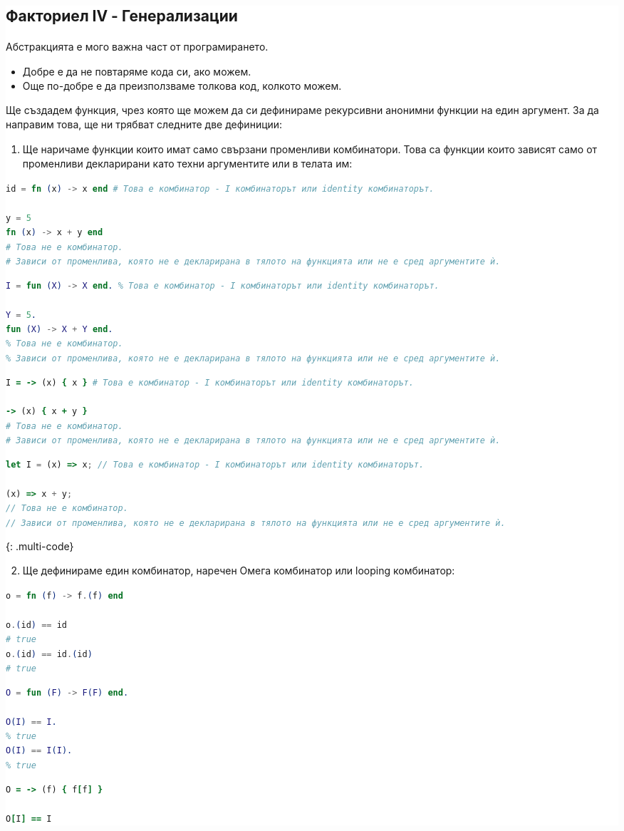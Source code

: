## Факториел IV - Генерализации

Абстракцията е мого важна част от програмирането.
* Добре е да не повтаряме кода си, ако можем.
* Още по-добре е да преизползваме толкова код, колкото можем.

Ще създадем функция, чрез която ще можем да си дефинираме рекурсивни анонимни функции на един аргумент.
За да направим това, ще ни трябват следните две дефиниции:

1. Ще наричаме функции които имат само свързани променливи комбинатори.
Това са функции които зависят само от променливи декларирани като техни аргументите или в телата им:

```elixir
id = fn (x) -> x end # Това е комбинатор - I комбинаторът или identity комбинаторът.

y = 5
fn (x) -> x + y end
# Това не е комбинатор.
# Зависи от променлива, която не е декларирана в тялото на функцията или не е сред аргументите ѝ.
```
```erlang
I = fun (X) -> X end. % Това е комбинатор - I комбинаторът или identity комбинаторът.

Y = 5.
fun (X) -> X + Y end.
% Това не е комбинатор.
% Зависи от променлива, която не е декларирана в тялото на функцията или не е сред аргументите ѝ.
```
```ruby
I = -> (x) { x } # Това е комбинатор - I комбинаторът или identity комбинаторът.

-> (x) { x + y }
# Това не е комбинатор.
# Зависи от променлива, която не е декларирана в тялото на функцията или не е сред аргументите ѝ.
```
```javascript
let I = (x) => x; // Това е комбинатор - I комбинаторът или identity комбинаторът.

(x) => x + y;
// Това не е комбинатор.
// Зависи от променлива, която не е декларирана в тялото на функцията или не е сред аргументите ѝ.
```
{: .multi-code}

2. Ще дефинираме един комбинатор, наречен Омега комбинатор или looping комбинатор:

```elixir
o = fn (f) -> f.(f) end

o.(id) == id
# true
o.(id) == id.(id)
# true
```
```erlang
O = fun (F) -> F(F) end.

O(I) == I.
% true
O(I) == I(I).
% true
```
```ruby
O = -> (f) { f[f] }

O[I] == I
```